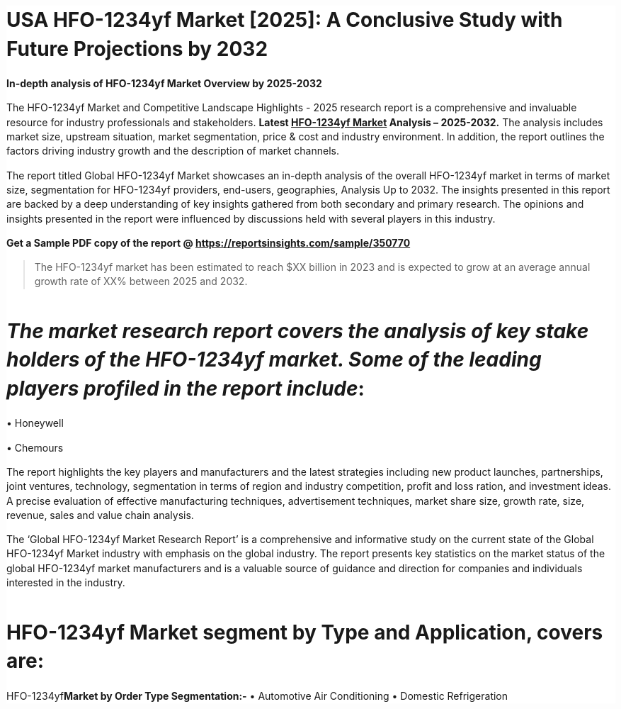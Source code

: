 # USA HFO-1234yf Market [2025]: A Conclusive Study with Future Projections by 2032

<strong>In-depth analysis of HFO-1234yf Market Overview by 2025-2032</strong></p>

The HFO-1234yf Market and Competitive Landscape Highlights - 2025 research report is a comprehensive and invaluable resource for industry professionals and stakeholders. <strong>Latest <a href=https://www.reportsinsights.com/sample/350770>HFO-1234yf Market</a> Analysis – 2025-2032.</strong>  The analysis includes market size, upstream situation, market segmentation, price & cost and industry environment. In addition, the report outlines the factors driving industry growth and the description of market channels.

The report titled Global HFO-1234yf Market showcases an in-depth analysis of the overall HFO-1234yf market in terms of market size, segmentation for HFO-1234yf providers, end-users, geographies, Analysis Up to 2032. The insights presented in this report are backed by a deep understanding of key insights gathered from both secondary and primary research. The opinions and insights presented in the report were influenced by discussions held with several players in this industry.

<strong>Get a Sample PDF copy of the report @ <a href=https://reportsinsights.com/sample/350770>https://reportsinsights.com/sample/350770</a></strong>

<blockquote class=""article-editor-content__blockquote"">The HFO-1234yf market has been estimated to reach $XX billion in 2023 and is expected to grow at an average annual growth rate of XX% between 2025 and 2032.</blockquote>

# <strong><em>The market research report covers the analysis of key stake holders of the HFO-1234yf market. Some of the leading players profiled in the report include</em></strong>: 

• Honeywell

• Chemours

The report highlights the key players and manufacturers and the latest strategies including new product launches, partnerships, joint ventures, technology, segmentation in terms of region and industry competition, profit and loss ration, and investment ideas. A precise evaluation of effective manufacturing techniques, advertisement techniques, market share size, growth rate, size, revenue, sales and value chain analysis.

The ‘Global HFO-1234yf Market Research Report’ is a comprehensive and informative study on the current state of the Global HFO-1234yf Market industry with emphasis on the global industry. The report presents key statistics on the market status of the global HFO-1234yf market manufacturers and is a valuable source of guidance and direction for companies and individuals interested in the industry.

# <strong>HFO-1234yf Market segment by Type and Application, covers are:</strong>

HFO-1234yf<strong>Market by Order Type Segmentation:-</strong>
• Automotive Air Conditioning
• Domestic Refrigeration
